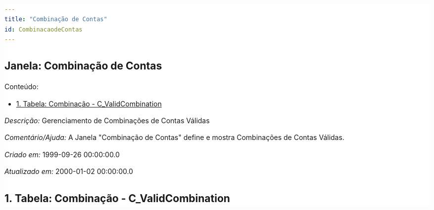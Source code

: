 ```yaml
---
title: "Combinação de Contas"
id: CombinacaodeContas
---
```

<div id="d28524e1" class="section chapter">

<div class="titlepage">

<div>

<div>

## Janela: Combinação de Contas

</div>

</div>

</div>

<div class="toc">

<div class="toc-title">

Conteúdo:

</div>

  - <span class="section">[1. Tabela: Combinação -
    C\_ValidCombination](#d28524e22)</span>

</div>

<span class="emphasis">*Descrição:* </span> Gerenciamento de Combinações
de Contas Válidas

<span class="emphasis">*Comentário/Ajuda:* </span>A Janela "Combinação
de Contas" define e mostra Combinações de Contas Válidas.

<span class="emphasis"> *Criado em:* </span>1999-09-26 00:00:00.0

<span class="emphasis">*Atualizado em:* </span>2000-01-02 00:00:00.0

<div id="d28524e22" class="section section">

<div class="titlepage">

<div>

<div>

## 1. Tabela: Combinação - C\_ValidCombination

</div>

</div>

</div>
